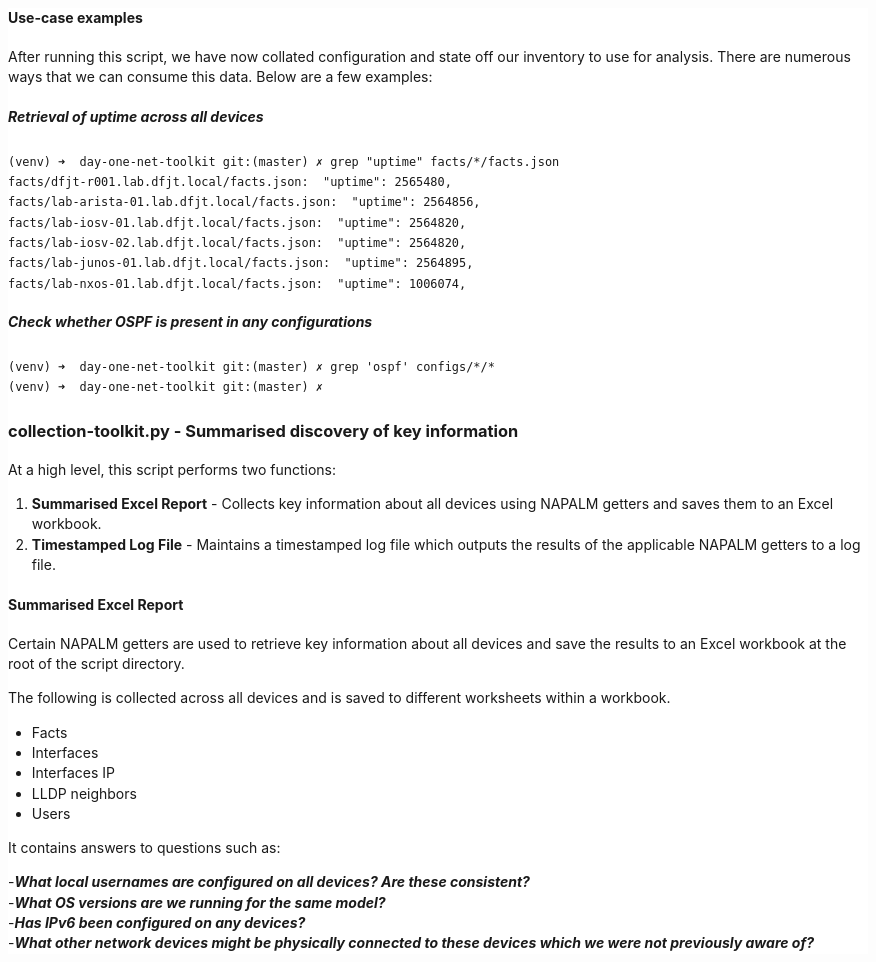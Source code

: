 #### Use-case examples ####

After running this script, we have now collated configuration and state off our inventory to use for analysis. There are
numerous ways that we can consume this data. Below are a few examples:

##### Retrieval of uptime across all devices #####

```
(venv) ➜  day-one-net-toolkit git:(master) ✗ grep "uptime" facts/*/facts.json       
facts/dfjt-r001.lab.dfjt.local/facts.json:  "uptime": 2565480,
facts/lab-arista-01.lab.dfjt.local/facts.json:  "uptime": 2564856,
facts/lab-iosv-01.lab.dfjt.local/facts.json:  "uptime": 2564820,
facts/lab-iosv-02.lab.dfjt.local/facts.json:  "uptime": 2564820,
facts/lab-junos-01.lab.dfjt.local/facts.json:  "uptime": 2564895,
facts/lab-nxos-01.lab.dfjt.local/facts.json:  "uptime": 1006074,

```

##### Check whether OSPF is present in any configurations #####

```
(venv) ➜  day-one-net-toolkit git:(master) ✗ grep 'ospf' configs/*/* 
(venv) ➜  day-one-net-toolkit git:(master) ✗ 
```

### collection-toolkit.py - Summarised discovery of key information ###

At a high level, this script performs two functions:

1) **Summarised Excel Report** - Collects key information about all devices using NAPALM getters and saves them to an Excel workbook.  
2) **Timestamped Log File** -  Maintains a timestamped log file which outputs the results of the applicable NAPALM getters to a log file.

#### Summarised Excel Report ###

Certain NAPALM getters are used to retrieve key information about all devices and save the results
to an Excel workbook at the root of the script directory. 

The following is collected across all devices and is saved to different worksheets within a workbook.

- Facts
- Interfaces
- Interfaces IP
- LLDP neighbors
- Users

It contains answers to questions such as:

-**_What local usernames are configured on all devices? Are these consistent?_**  
-**_What OS versions are we running for the same model?_**  
-**_Has IPv6 been configured on any devices?_**  
-**_What other network devices might be physically connected to these devices which we were not previously aware of?_** 
  